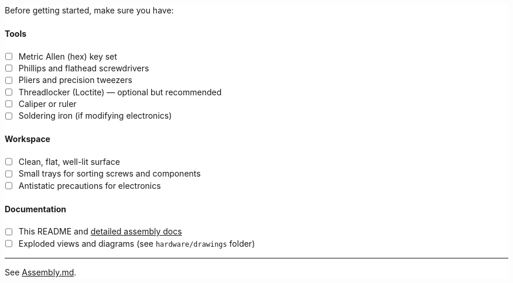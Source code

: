 Before getting started, make sure you have:

#### Tools
- [ ] Metric Allen (hex) key set  
- [ ] Phillips and flathead screwdrivers  
- [ ] Pliers and precision tweezers  
- [ ] Threadlocker (Loctite) — optional but recommended  
- [ ] Caliper or ruler  
- [ ] Soldering iron (if modifying electronics)

#### Workspace
- [ ] Clean, flat, well-lit surface  
- [ ] Small trays for sorting screws and components  
- [ ] Antistatic precautions for electronics  

#### Documentation
- [ ] This README and [detailed assembly docs](/docs/v2/Assembly.md)  
- [ ] Exploded views and diagrams (see `hardware/drawings` folder)

---



See [Assembly.md](docs/v2/Assembly.md).


